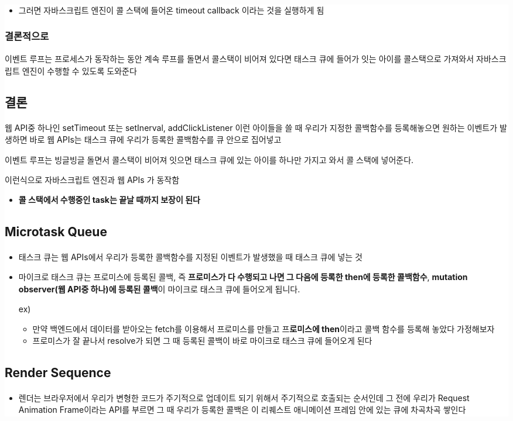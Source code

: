 - 그러면 자바스크립트 엔진이 콜 스택에 들어온 timeout callback 이라는 것을 실행하게 됨


### 결론적으로

이벤트 루프는 프로세스가 동작하는 동안 계속 루프를 돌면서 콜스택이 비어져 있다면 태스크 큐에 들어가 잇는 아이를 콜스택으로 가져와서 자바스크립트 엔진이 수행할 수 있도록 도와준다

## 결론

웹 API중 하나인 setTimeout 또는 setInerval, addClickListener 이런 아이들을 쓸 때 우리가 지정한 콜백함수를 등록해놓으면 원하는 이벤트가 발생하면 바로 웹 APIs는 태스크 큐에 우리가 등록한 콜백함수를 큐 안으로 집어넣고

이벤트 루프는 빙글빙글 돌면서 콜스택이 비어져 잇으면 태스크 큐에 있는 아이를 하나만 가지고 와서 콜 스택에 넣어준다.

이런식으로 자바스크립트 엔진과 웹 APIs 가 동작함


- **콜 스택에서 수행중인 task는 끝날 때까지 보장이 된다**

## Microtask Queue

- 태스크 큐는 웹 APIs에서 우리가 등록한 콜백함수를 지정된 이벤트가 발생했을 때 태스크 큐에 넣는 것
- 마이크로 태스크 큐는 프로미스에 등록된 콜백, 즉 **프로미스가 다 수행되고 나면 그 다음에 등록한 then에 등록한 콜백함수**, **mutation observer(웹 API중 하나)에 등록된 콜백**이 마이크로 태스크 큐에 들어오게 됩니다.

    ex)

    - 만약 백엔드에서 데이터를 받아오는 fetch를 이용해서 프로미스를 만들고 프**로미스에 then**이라고 콜백 함수를 등록해 놓았다 가정해보자
    - 프로미스가 잘 끝나서 resolve가 되면 그 때 등록된 콜백이 바로 마이크로 태스크 큐에 들어오게 된다

## Render Sequence

- 렌더는 브라우저에서 우리가 변형한 코드가 주기적으로 업데이트 되기 위해서 주기적으로 호출되는 순서인데 그 전에 우리가 Request Animation Frame이라는 API를 부르면 그 때 우리가 등록한 콜백은 이 리퀘스트 애니메이션 프레임 안에 있는 큐에 차곡차곡 쌓인다

